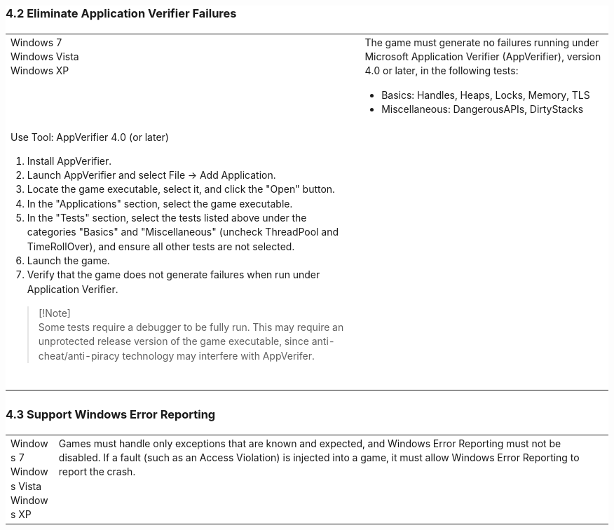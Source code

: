 

 

### 4.2 Eliminate Application Verifier Failures



<table>
<colgroup>
<col  />
<col  />
</colgroup>
<tbody>
<tr class="odd">
<td>Windows 7<br/> Windows Vista<br/> Windows XP<br/></td>
<td>The game must generate no failures running under Microsoft Application Verifier (AppVerifier), version 4.0 or later, in the following tests: <br/>
<ul>
<li>Basics: Handles, Heaps, Locks, Memory, TLS</li>
<li>Miscellaneous: DangerousAPIs, DirtyStacks</li>
</ul></td>
</tr>
<tr class="even">

<td>Use Tool: AppVerifier 4.0 (or later)<br/>
<ol>
<li>Install AppVerifier.</li>
<li>Launch AppVerifier and select File -> Add Application.</li>
<li>Locate the game executable, select it, and click the &quot;Open&quot; button.</li>
<li>In the &quot;Applications&quot; section, select the game executable.</li>
<li>In the &quot;Tests&quot; section, select the tests listed above under the categories &quot;Basics&quot; and &quot;Miscellaneous&quot; (uncheck ThreadPool and TimeRollOver), and ensure all other tests are not selected.</li>
<li>Launch the game.</li>
<li>Verify that the game does not generate failures when run under Application Verifier.</li>
</ol>
<blockquote>
[!Note]<br />
Some tests require a debugger to be fully run. This may require an unprotected release version of the game executable, since anti-cheat/anti-piracy technology may interfere with AppVerifer.
</blockquote>
<br/></td>
</tr>
</tbody>
</table>



 

### 4.3 Support Windows Error Reporting



<table>
<colgroup>
<col  />
<col  />
</colgroup>
<tbody>
<tr class="odd">
<td>Windows 7<br/> Windows Vista<br/> Windows XP<br/></td>
<td>Games must handle only exceptions that are known and expected, and Windows Error Reporting must not be disabled. If a fault (such as an Access Violation) is injected into a game, it must allow Windows Error Reporting to report the crash.</td>
</tr>
<tr class="even">
